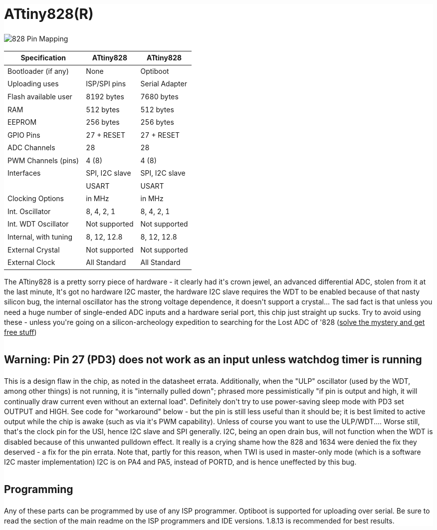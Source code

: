# ATtiny828(R)
![828 Pin Mapping](http://drazzy.com/e/img/PinoutT828.jpg "Arduino Pin Mapping for ATtiny828")

Specification         |    ATtiny828   |    ATtiny828   |
----------------------|----------------|----------------|
Bootloader (if any)   |           None |       Optiboot |
Uploading uses        |   ISP/SPI pins | Serial Adapter |
Flash available user  |     8192 bytes |     7680 bytes |
RAM                   |      512 bytes |      512 bytes |
EEPROM                |      256 bytes |      256 bytes |
GPIO Pins             |     27 + RESET |     27 + RESET |
ADC Channels          |             28 |             28 |
PWM Channels (pins)   |          4 (8) |          4 (8) |
Interfaces            | SPI, I2C slave | SPI, I2C slave |
                      |          USART |          USART |
Clocking Options      |         in MHz |         in MHz |
Int. Oscillator       |     8, 4, 2, 1 |     8, 4, 2, 1 |
Int. WDT Oscillator   |  Not supported |  Not supported |
Internal, with tuning |    8, 12, 12.8 |    8, 12, 12.8 |
External Crystal      |  Not supported |  Not supported |
External Clock        |   All Standard |   All Standard |


The ATtiny828 is a pretty sorry piece of hardware - it clearly had it's crown jewel, an advanced differential ADC, stolen from it at the last minute, It's got no hardware I2C master, the hardware I2C slave requires the WDT to be enabled because of that nasty silicon bug, the internal oscillator has the strong voltage dependence, it doesn't support a crystal... The sad fact is that unless you need a huge number of single-ended ADC inputs and a hardware serial port, this chip just straight up sucks. Try to avoid using these - unless you're going on a silicon-archeology expedition to searching for the Lost ADC of '828 ([solve the mystery and get free stuff](https://github.com/SpenceKonde/AVR_Research/blob/main/UnsolvedMysteries.md#the-828-and-the-mystery-of-the-adc))

## Warning: Pin 27 (PD3) does not work as an input unless watchdog timer is running
This is a design flaw in the chip, as noted in the datasheet errata. Additionally, when the "ULP" oscillator (used by the WDT, among other things) is not running, it is "internally pulled down"; phrased more pessimistically "if pin is output and high, it will continually draw current even without an external load". Definitely don't try to use power-saving sleep mode with PD3 set OUTPUT and HIGH.
See code for "workaround" below - but the pin is still less useful than it should be; it is best limited to active output while the chip is awake (such as via it's PWM capability). Unless of course you want to use the ULP/WDT.... Worse still, that's the clock pin for the USI, hence I2C slave and SPI generally. I2C, being an open drain bus, will not function when the WDT is disabled because of this unwanted pulldown effect. It really is a crying shame how the 828 and 1634 were denied the fix they deserved - a fix for the pin errata. Note that, partly for this reason, when TWI is used in master-only mode (which is a software I2C master implementation) I2C is on PA4 and PA5, instead of PORTD, and is hence uneffected by this bug.

## Programming
Any of these parts can be programmed by use of any ISP programmer. Optiboot is supported for uploading over serial. Be sure to read the section of the main readme on the ISP programmers and IDE versions. 1.8.13 is recommended for best results.
